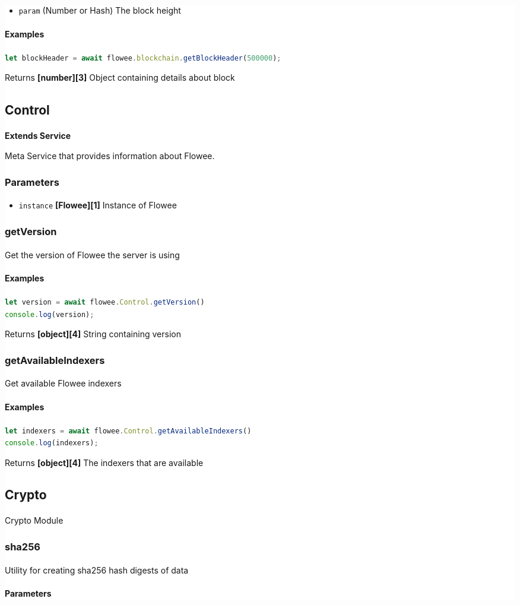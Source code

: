 -   `param`  (Number or Hash) The block height

#### Examples

```javascript
let blockHeader = await flowee.blockchain.getBlockHeader(500000);
```

Returns **[number][3]** Object containing details about block

## Control

**Extends Service**

Meta Service that provides information about Flowee.

### Parameters

-   `instance` **[Flowee][1]** Instance of Flowee

### getVersion

Get the version of Flowee the server is using

#### Examples

```javascript
let version = await flowee.Control.getVersion()
console.log(version);
```

Returns **[object][4]** String containing version

### getAvailableIndexers

Get available Flowee indexers

#### Examples

```javascript
let indexers = await flowee.Control.getAvailableIndexers()
console.log(indexers);
```

Returns **[object][4]** The indexers that are available

## Crypto

Crypto Module

### sha256

Utility for creating sha256 hash digests of data

#### Parameters
